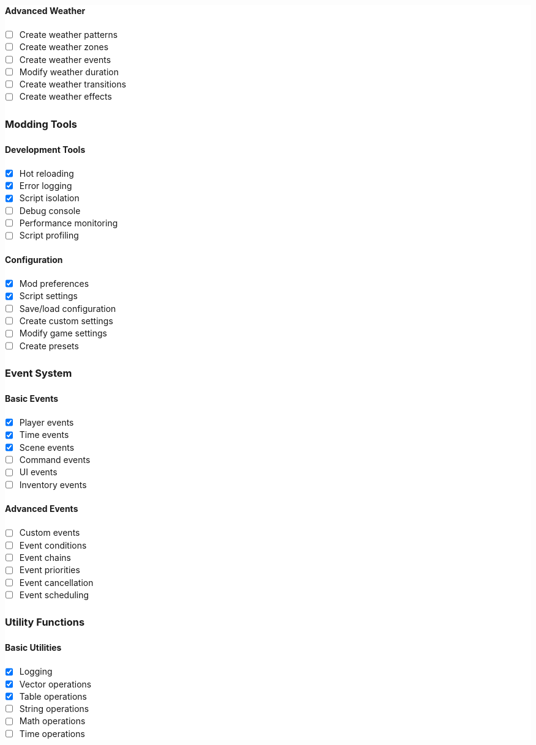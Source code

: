 #### Advanced Weather
- [ ] Create weather patterns
- [ ] Create weather zones
- [ ] Create weather events
- [ ] Modify weather duration
- [ ] Create weather transitions
- [ ] Create weather effects

### Modding Tools

#### Development Tools
- [x] Hot reloading
- [x] Error logging
- [x] Script isolation
- [ ] Debug console
- [ ] Performance monitoring
- [ ] Script profiling

#### Configuration
- [x] Mod preferences
- [x] Script settings
- [ ] Save/load configuration
- [ ] Create custom settings
- [ ] Modify game settings
- [ ] Create presets

### Event System

#### Basic Events
- [x] Player events
- [x] Time events
- [x] Scene events
- [ ] Command events
- [ ] UI events
- [ ] Inventory events

#### Advanced Events
- [ ] Custom events
- [ ] Event conditions
- [ ] Event chains
- [ ] Event priorities
- [ ] Event cancellation
- [ ] Event scheduling

### Utility Functions

#### Basic Utilities
- [x] Logging
- [x] Vector operations
- [x] Table operations
- [ ] String operations
- [ ] Math operations
- [ ] Time operations

